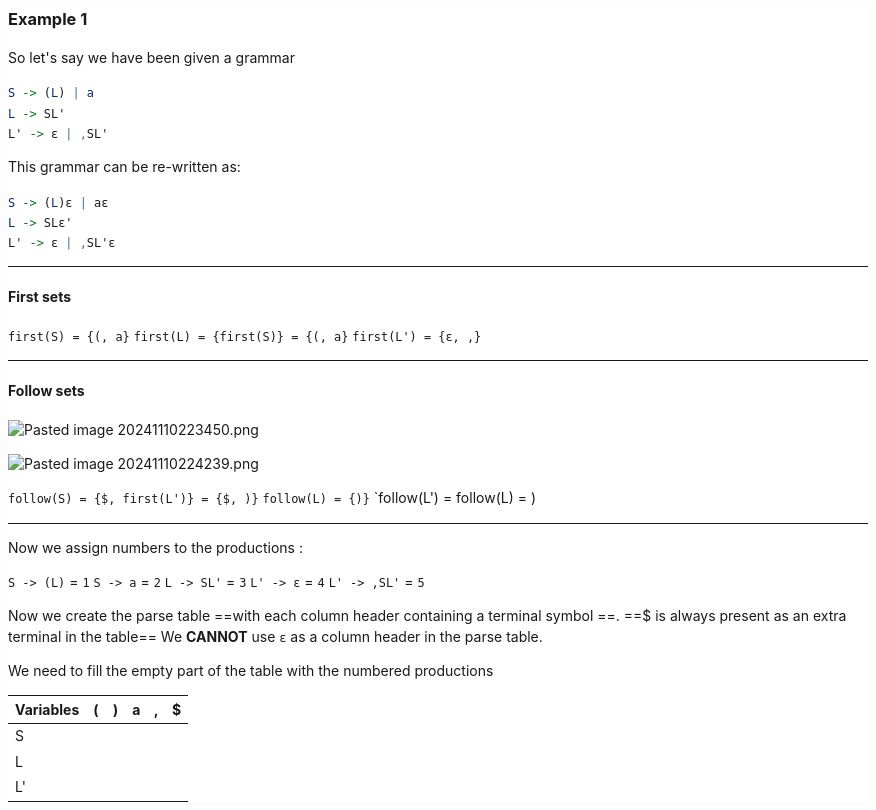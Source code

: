 ### Example 1

So let's say we have been given a grammar

```mathematica
S -> (L) | a
L -> SL'
L' -> ε | ,SL'
```
This grammar can be re-written as:

```mathematica
S -> (L)ε | aε
L -> SLε'
L' -> ε | ,SL'ε
```
---
#### First sets

`first(S) = {(, a}`
`first(L) = {first(S)} = {(, a}`
`first(L') = {ε, ,}`

---
#### Follow sets


![Pasted image 20241110223450.png](/img/user/media/Pasted%20image%2020241110223450.png)


![Pasted image 20241110224239.png](/img/user/media/Pasted%20image%2020241110224239.png)


`follow(S) = {$, first(L')} = {$, )}`
`follow(L) = {)}`
`follow(L') = follow(L) = )

---
Now we assign numbers to the productions :

`S -> (L)` = `1`
`S -> a` = `2`
`L -> SL'` = `3`
`L' -> ε` = `4`
`L' -> ,SL'` = `5`

Now we create the parse table ==with each column header containing a terminal symbol ==.
==$ is always present as an extra terminal in the table==
We **CANNOT** use `ε` as a column header in the parse table.

We need to fill the empty part of the table with the numbered productions

| Variables | (   | )   | a   | ,   | $   |
| --------- | --- | --- | --- | --- | --- |
| S         |     |     |     |     |     |
| L         |     |     |     |     |     |
| L'        |     |     |     |     |     |
